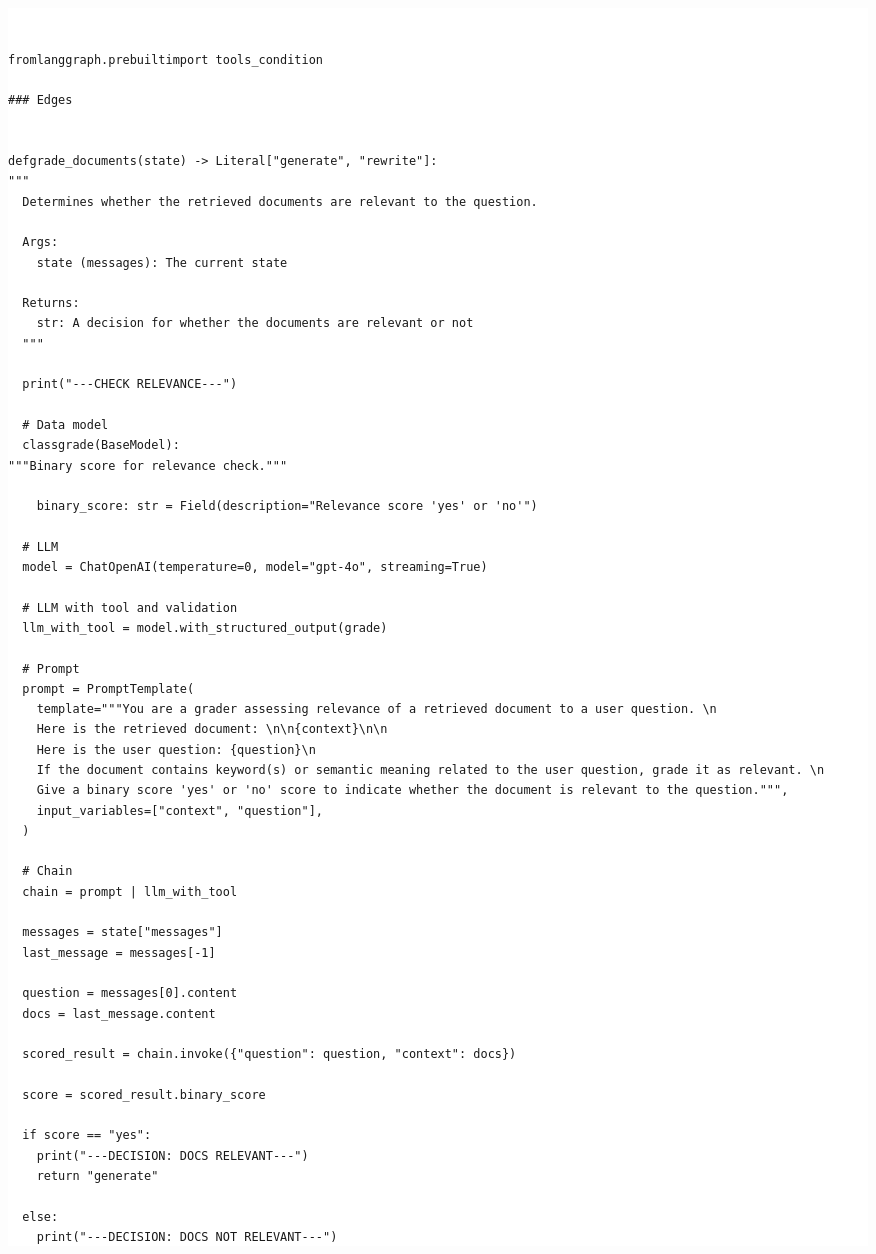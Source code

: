 ```


fromlanggraph.prebuiltimport tools_condition

### Edges


defgrade_documents(state) -> Literal["generate", "rewrite"]:
"""
  Determines whether the retrieved documents are relevant to the question.

  Args:
    state (messages): The current state

  Returns:
    str: A decision for whether the documents are relevant or not
  """

  print("---CHECK RELEVANCE---")

  # Data model
  classgrade(BaseModel):
"""Binary score for relevance check."""

    binary_score: str = Field(description="Relevance score 'yes' or 'no'")

  # LLM
  model = ChatOpenAI(temperature=0, model="gpt-4o", streaming=True)

  # LLM with tool and validation
  llm_with_tool = model.with_structured_output(grade)

  # Prompt
  prompt = PromptTemplate(
    template="""You are a grader assessing relevance of a retrieved document to a user question. \n
    Here is the retrieved document: \n\n{context}\n\n
    Here is the user question: {question}\n
    If the document contains keyword(s) or semantic meaning related to the user question, grade it as relevant. \n
    Give a binary score 'yes' or 'no' score to indicate whether the document is relevant to the question.""",
    input_variables=["context", "question"],
  )

  # Chain
  chain = prompt | llm_with_tool

  messages = state["messages"]
  last_message = messages[-1]

  question = messages[0].content
  docs = last_message.content

  scored_result = chain.invoke({"question": question, "context": docs})

  score = scored_result.binary_score

  if score == "yes":
    print("---DECISION: DOCS RELEVANT---")
    return "generate"

  else:
    print("---DECISION: DOCS NOT RELEVANT---")
```